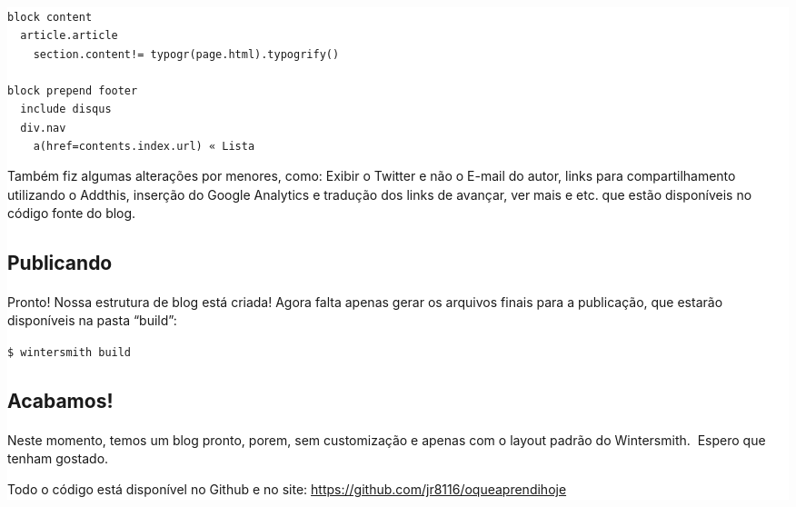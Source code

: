    block content
      article.article
        section.content!= typogr(page.html).typogrify()
    
    block prepend footer
      include disqus
      div.nav
        a(href=contents.index.url) « Lista
    

Também fiz algumas alterações por menores, como: Exibir o Twitter e não o E-mail do autor, links para compartilhamento utilizando o Addthis, inserção do Google Analytics e tradução dos links de avançar, ver mais e etc. que estão disponíveis no código fonte do blog.

## Publicando

Pronto! Nossa estrutura de blog está criada! Agora falta apenas gerar os arquivos finais para a publicação, que estarão disponíveis na pasta &#8220;build&#8221;:

    $ wintersmith build
    

## Acabamos!

Neste momento, temos um blog pronto, porem, sem customização e apenas com o layout padrão do Wintersmith.  Espero que tenham gostado.

Todo o código está disponível no Github e no site: https://github.com/jr8116/oqueaprendihoje

 [1]: http://tableless.com.br/jekyll-servindo-sites-estaticos/
 [2]: http://wintersmith.io/ "Wintersmith"
 [3]: http://jekyllrb.com
 [4]: https://iwantmyname.com/blog/2011/02/list-static-website-generators.html
 [5]: http://daringfireball.net/projects/markdown/
 [6]: http://jade-lang.com
 [7]: http://coffeescript.org/
 [8]: https://npmjs.org/